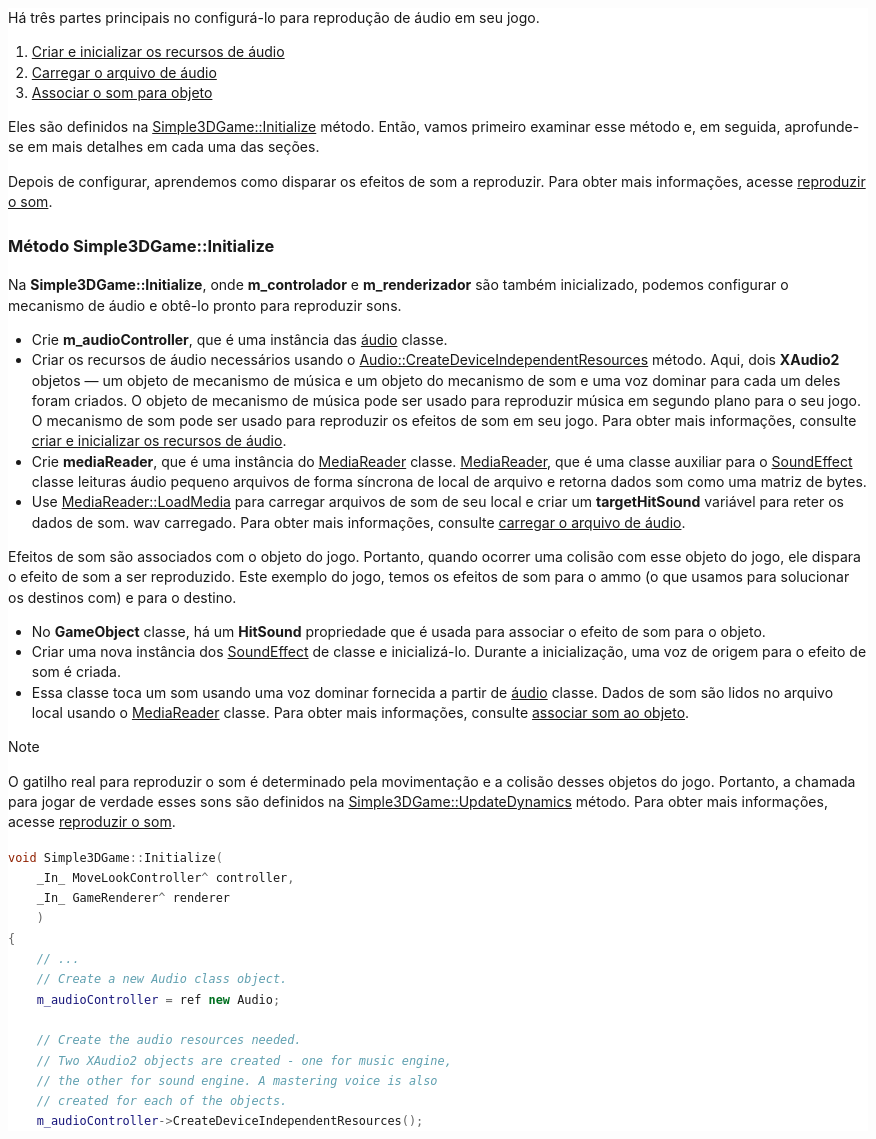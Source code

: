 Há três partes principais no configurá-lo para reprodução de áudio em seu jogo.

1. [Criar e inicializar os recursos de áudio](#create-and-initialize-the-audio-resources)
2. [Carregar o arquivo de áudio](#load-audio-file)
3. [Associar o som para objeto](#associate-sound-to-object)

Eles são definidos na [Simple3DGame::Initialize](#simple3dgameinitialize-method) método. Então, vamos primeiro examinar esse método e, em seguida, aprofunde-se em mais detalhes em cada uma das seções.

Depois de configurar, aprendemos como disparar os efeitos de som a reproduzir. Para obter mais informações, acesse [reproduzir o som](#play-the-sound).

### <a name="simple3dgameinitialize-method"></a>Método Simple3DGame::Initialize

Na __Simple3DGame::Initialize__, onde __m\_controlador__ e __m\_renderizador__ são também inicializado, podemos configurar o mecanismo de áudio e obtê-lo pronto para reproduzir sons.

 * Crie __m\_audioController__, que é uma instância das [áudio](#audioh) classe.
 * Criar os recursos de áudio necessários usando o [Audio::CreateDeviceIndependentResources](#audiocreatedeviceindependentresources-method) método. Aqui, dois __XAudio2__ objetos &mdash; um objeto de mecanismo de música e um objeto do mecanismo de som e uma voz dominar para cada um deles foram criados. O objeto de mecanismo de música pode ser usado para reproduzir música em segundo plano para o seu jogo. O mecanismo de som pode ser usado para reproduzir os efeitos de som em seu jogo. Para obter mais informações, consulte [criar e inicializar os recursos de áudio](#create-and-initialize-the-audio-resources).
 * Crie __mediaReader__, que é uma instância do [MediaReader](#mediareaderh) classe. [MediaReader](#mediareaderh), que é uma classe auxiliar para o [SoundEffect](#soundeffecth) classe leituras áudio pequeno arquivos de forma síncrona de local de arquivo e retorna dados som como uma matriz de bytes.
 * Use [MediaReader::LoadMedia](#mediareaderloadmedia-method) para carregar arquivos de som de seu local e criar um __targetHitSound__ variável para reter os dados de som. wav carregado. Para obter mais informações, consulte [carregar o arquivo de áudio](#load-audio-file). 

Efeitos de som são associados com o objeto do jogo. Portanto, quando ocorrer uma colisão com esse objeto do jogo, ele dispara o efeito de som a ser reproduzido. Este exemplo do jogo, temos os efeitos de som para o ammo (o que usamos para solucionar os destinos com) e para o destino. 
    
* No __GameObject__ classe, há um __HitSound__ propriedade que é usada para associar o efeito de som para o objeto.
* Criar uma nova instância dos [SoundEffect](#soundeffecth) de classe e inicializá-lo. Durante a inicialização, uma voz de origem para o efeito de som é criada. 
* Essa classe toca um som usando uma voz dominar fornecida a partir de [áudio](#audioh) classe. Dados de som são lidos no arquivo local usando o [MediaReader](#mediareaderh) classe. Para obter mais informações, consulte [associar som ao objeto](#associate-sound-to-object).

>[!Note]
>O gatilho real para reproduzir o som é determinado pela movimentação e a colisão desses objetos do jogo. Portanto, a chamada para jogar de verdade esses sons são definidos na [Simple3DGame::UpdateDynamics](#simple3dgameupdatedynamics-method) método. Para obter mais informações, acesse [reproduzir o som](#play-the-sound).

```cpp
void Simple3DGame::Initialize(
    _In_ MoveLookController^ controller,
    _In_ GameRenderer^ renderer
    )
{
    // ...
    // Create a new Audio class object.
    m_audioController = ref new Audio;

    // Create the audio resources needed.
    // Two XAudio2 objects are created - one for music engine,
    // the other for sound engine. A mastering voice is also
    // created for each of the objects.
    m_audioController->CreateDeviceIndependentResources();

```